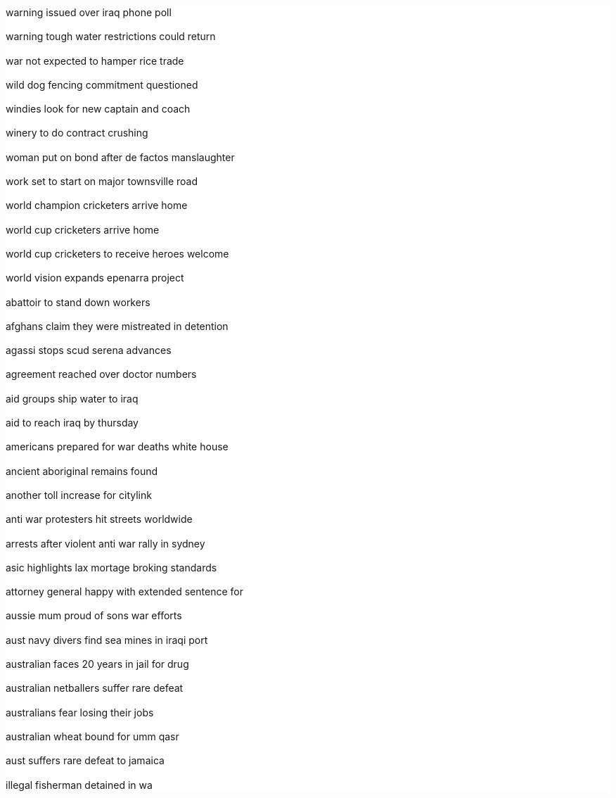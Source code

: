 warning issued over iraq phone poll

warning tough water restrictions could return

war not expected to hamper rice trade

wild dog fencing commitment questioned

windies look for new captain and coach

winery to do contract crushing

woman put on bond after de factos manslaughter

work set to start on major townsville road

world champion cricketers arrive home

world cup cricketers arrive home

world cup cricketers to receive heroes welcome

world vision expands epenarra project

abattoir to stand down workers

afghans claim they were mistreated in detention

agassi stops scud serena advances

agreement reached over doctor numbers

aid groups ship water to iraq

aid to reach iraq by thursday

americans prepared for war deaths white house

ancient aboriginal remains found

another toll increase for citylink

anti war protesters hit streets worldwide

arrests after violent anti war rally in sydney

asic highlights lax mortage broking standards

attorney general happy with extended sentence for

aussie mum proud of sons war efforts

aust navy divers find sea mines in iraqi port

australian faces 20 years in jail for drug

australian netballers suffer rare defeat

australians fear losing their jobs

australian wheat bound for umm qasr

aust suffers rare defeat to jamaica

illegal fisherman detained in wa
